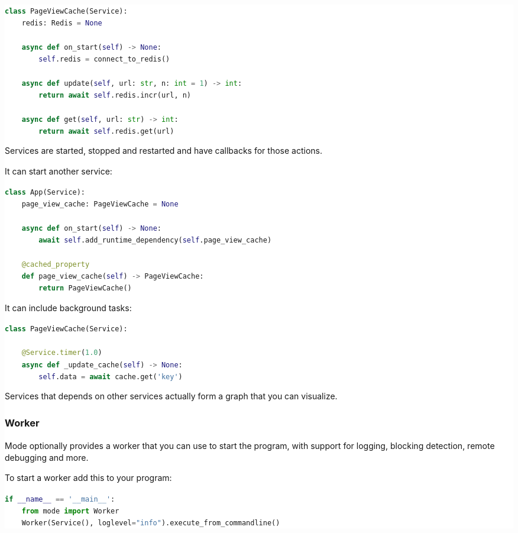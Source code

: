 ```python
class PageViewCache(Service):
    redis: Redis = None

    async def on_start(self) -> None:
        self.redis = connect_to_redis()

    async def update(self, url: str, n: int = 1) -> int:
        return await self.redis.incr(url, n)

    async def get(self, url: str) -> int:
        return await self.redis.get(url)
```

Services are started, stopped and restarted and have
callbacks for those actions.

It can start another service:

```python
class App(Service):
    page_view_cache: PageViewCache = None

    async def on_start(self) -> None:
        await self.add_runtime_dependency(self.page_view_cache)

    @cached_property
    def page_view_cache(self) -> PageViewCache:
        return PageViewCache()
```

It can include background tasks:

```python
class PageViewCache(Service):

    @Service.timer(1.0)
    async def _update_cache(self) -> None:
        self.data = await cache.get('key')
```

Services that depends on other services actually form a graph
that you can visualize.

### Worker

Mode optionally provides a worker that you can use to start the program,
with support for logging, blocking detection, remote debugging and more.

To start a worker add this to your program:


```python
if __name__ == '__main__':
    from mode import Worker
    Worker(Service(), loglevel="info").execute_from_commandline()
```
